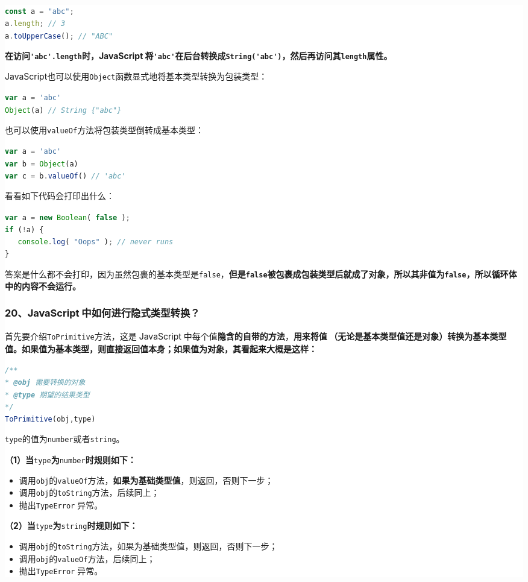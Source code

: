  ```js
const a = "abc";
a.length; // 3
a.toUpperCase(); // "ABC"
 ```

**在访问`'abc'.length`时，JavaScript 将`'abc'`在后台转换成`String('abc')`，然后再访问其`length`属性。**

JavaScript也可以使用`Object`函数显式地将基本类型转换为包装类型：

 ```js
var a = 'abc'
Object(a) // String {"abc"}
 ```

也可以使用`valueOf`方法将包装类型倒转成基本类型：

 ```js
var a = 'abc'
var b = Object(a)
var c = b.valueOf() // 'abc'
 ```

看看如下代码会打印出什么：

 ```js
var a = new Boolean( false );
if (!a) {
	console.log( "Oops" ); // never runs
}
 ```

答案是什么都不会打印，因为虽然包裹的基本类型是`false`，**但是`false`被包裹成包装类型后就成了对象，所以其非值为`false`，所以循环体中的内容不会运行。**

### 20、JavaScript 中如何进行隐式类型转换？

首先要介绍`ToPrimitive`方法，这是 JavaScript 中每个值**隐含的自带的方法**，**用来将值 （无论是基本类型值还是对象）转换为基本类型值。如果值为基本类型，则直接返回值本身；如果值为对象，其看起来大概是这样：**

 ```js
/**
* @obj 需要转换的对象
* @type 期望的结果类型
*/
ToPrimitive(obj,type)
 ```

`type`的值为`number`或者`string`。

**（1）当**`type`**为**`number`**时规则如下：**

-   调用`obj`的`valueOf`方法，**如果为基础类型值**，则返回，否则下一步；
-   调用`obj`的`toString`方法，后续同上；
-   抛出`TypeError` 异常。

**（2）当**`type`**为**`string`**时规则如下：**

-   调用`obj`的`toString`方法，如果为基础类型值，则返回，否则下一步；
-   调用`obj`的`valueOf`方法，后续同上；
-   抛出`TypeError` 异常。

